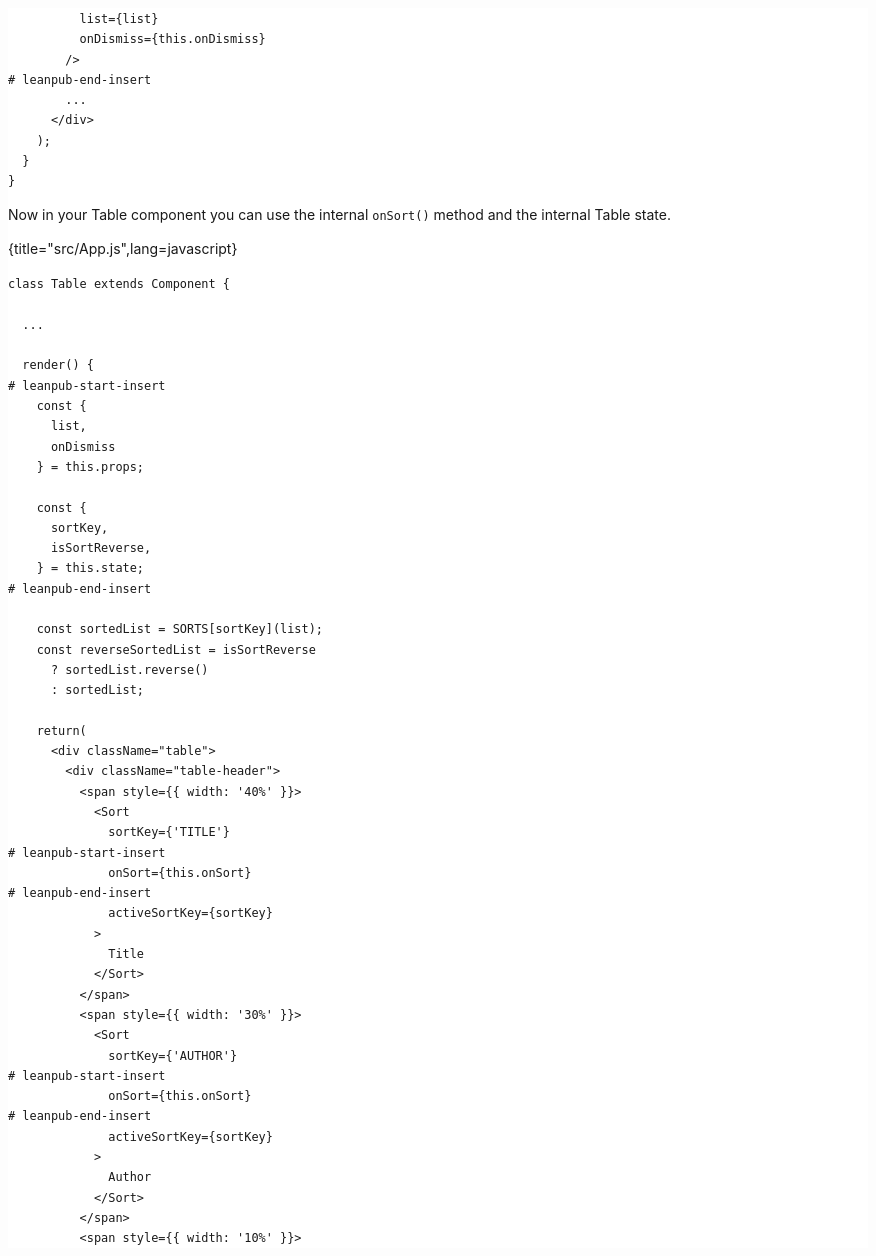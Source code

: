 ~~~~~~~~
          list={list}
          onDismiss={this.onDismiss}
        />
# leanpub-end-insert
        ...
      </div>
    );
  }
}
~~~~~~~~

Now in your Table component you can use the internal `onSort()` method and the internal Table state.

{title="src/App.js",lang=javascript}
~~~~~~~~
class Table extends Component {

  ...

  render() {
# leanpub-start-insert
    const {
      list,
      onDismiss
    } = this.props;

    const {
      sortKey,
      isSortReverse,
    } = this.state;
# leanpub-end-insert

    const sortedList = SORTS[sortKey](list);
    const reverseSortedList = isSortReverse
      ? sortedList.reverse()
      : sortedList;

    return(
      <div className="table">
        <div className="table-header">
          <span style={{ width: '40%' }}>
            <Sort
              sortKey={'TITLE'}
# leanpub-start-insert
              onSort={this.onSort}
# leanpub-end-insert
              activeSortKey={sortKey}
            >
              Title
            </Sort>
          </span>
          <span style={{ width: '30%' }}>
            <Sort
              sortKey={'AUTHOR'}
# leanpub-start-insert
              onSort={this.onSort}
# leanpub-end-insert
              activeSortKey={sortKey}
            >
              Author
            </Sort>
          </span>
          <span style={{ width: '10%' }}>
~~~~~~~~